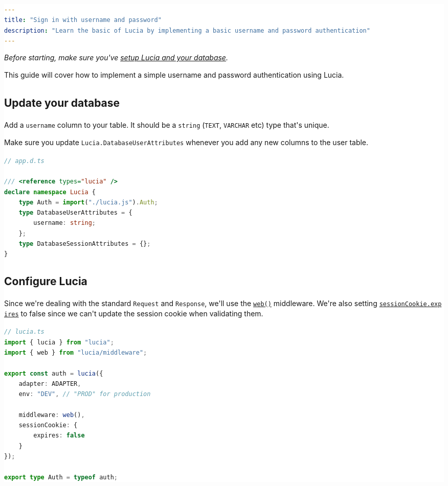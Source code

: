 ```yaml
---
title: "Sign in with username and password"
description: "Learn the basic of Lucia by implementing a basic username and password authentication"
---
```


_Before starting, make sure you've [setup Lucia and your database](/getting-started)._

This guide will cover how to implement a simple username and password authentication using Lucia.

## Update your database

Add a `username` column to your table. It should be a `string` (`TEXT`, `VARCHAR` etc) type that's unique.

Make sure you update `Lucia.DatabaseUserAttributes` whenever you add any new columns to the user table.

```ts
// app.d.ts

/// <reference types="lucia" />
declare namespace Lucia {
	type Auth = import("./lucia.js").Auth;
	type DatabaseUserAttributes = {
		username: string;
	};
	type DatabaseSessionAttributes = {};
}
```

## Configure Lucia

Since we're dealing with the standard `Request` and `Response`, we'll use the [`web()`](/reference/lucia/modules/middleware#web) middleware. We're also setting [`sessionCookie.expires`](/basics/configuration#sessioncookie) to false since we can't update the session cookie when validating them.

```ts
// lucia.ts
import { lucia } from "lucia";
import { web } from "lucia/middleware";

export const auth = lucia({
	adapter: ADAPTER,
	env: "DEV", // "PROD" for production

	middleware: web(),
	sessionCookie: {
		expires: false
	}
});

export type Auth = typeof auth;
```
